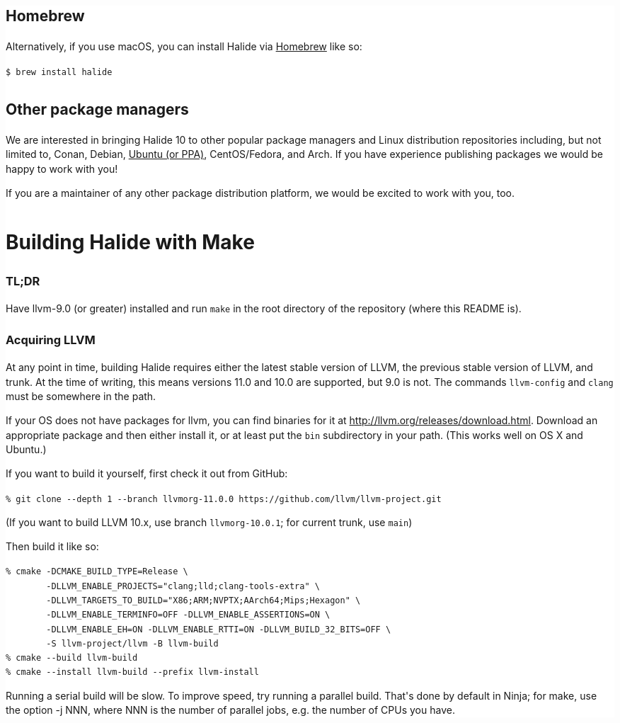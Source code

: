 ## Homebrew

Alternatively, if you use macOS, you can install Halide via
[Homebrew](https://brew.sh/) like so:

```
$ brew install halide
```

## Other package managers

We are interested in bringing Halide 10 to other popular package managers
and Linux distribution repositories including, but not limited to, Conan,
Debian, [Ubuntu (or PPA)](https://github.com/halide/Halide/issues/5285),
CentOS/Fedora, and Arch. If you have experience publishing packages we
would be happy to work with you!

If you are a maintainer of any other package distribution platform, we would
be excited to work with you, too.

# Building Halide with Make

### TL;DR

Have llvm-9.0 (or greater) installed and run `make` in the root directory of the
repository (where this README is).

### Acquiring LLVM

At any point in time, building Halide requires either the latest stable version
of LLVM, the previous stable version of LLVM, and trunk. At the time of writing,
this means versions 11.0 and 10.0 are supported, but 9.0 is not. The commands
`llvm-config` and `clang` must be somewhere in the path.

If your OS does not have packages for llvm, you can find binaries for it at
http://llvm.org/releases/download.html. Download an appropriate package and then
either install it, or at least put the `bin` subdirectory in your path. (This
works well on OS X and Ubuntu.)

If you want to build it yourself, first check it out from GitHub:

```
% git clone --depth 1 --branch llvmorg-11.0.0 https://github.com/llvm/llvm-project.git
```

(If you want to build LLVM 10.x, use branch `llvmorg-10.0.1`; for current trunk,
use `main`)

Then build it like so:

```
% cmake -DCMAKE_BUILD_TYPE=Release \
        -DLLVM_ENABLE_PROJECTS="clang;lld;clang-tools-extra" \
        -DLLVM_TARGETS_TO_BUILD="X86;ARM;NVPTX;AArch64;Mips;Hexagon" \
        -DLLVM_ENABLE_TERMINFO=OFF -DLLVM_ENABLE_ASSERTIONS=ON \
        -DLLVM_ENABLE_EH=ON -DLLVM_ENABLE_RTTI=ON -DLLVM_BUILD_32_BITS=OFF \
        -S llvm-project/llvm -B llvm-build
% cmake --build llvm-build
% cmake --install llvm-build --prefix llvm-install
```
Running a serial build will be slow. To improve speed, try running a parallel build. That's done by default in Ninja; for make, use the option -j NNN, where NNN is the number of parallel jobs, e.g. the number of CPUs you have. 

